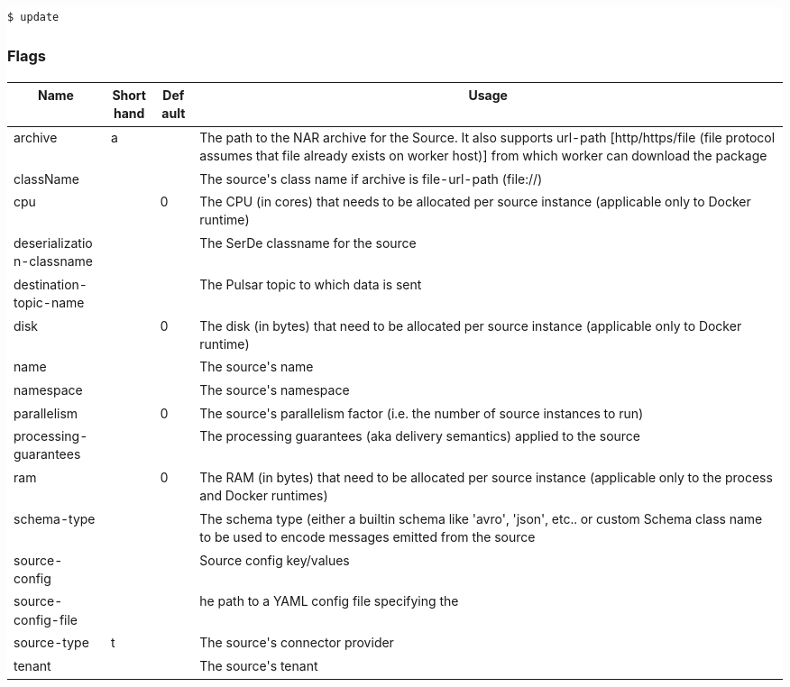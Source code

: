 `$ update`



### Flags

Name | Shorthand | Default | Usage
---- | --------- | ------- | ----- 
archive | a |  | The path to the NAR archive for the Source. It also supports url-path [http/https/file (file protocol assumes that file already exists on worker host)] from which worker can download the package 
className |  |  | The source's class name if archive is file-url-path (file://) 
cpu |  | 0 | The CPU (in cores) that needs to be allocated per source instance (applicable only to Docker runtime) 
deserialization-classname |  |  | The SerDe classname for the source 
destination-topic-name |  |  | The Pulsar topic to which data is sent 
disk |  | 0 | The disk (in bytes) that need to be allocated per source instance (applicable only to Docker runtime) 
name |  |  | The source's name 
namespace |  |  | The source's namespace 
parallelism |  | 0 | The source's parallelism factor (i.e. the number of source instances to run) 
processing-guarantees |  |  | The processing guarantees (aka delivery semantics) applied to the source 
ram |  | 0 | The RAM (in bytes) that need to be allocated per source instance (applicable only to the process and Docker runtimes) 
schema-type |  |  | The schema type (either a builtin schema like 'avro', 'json', etc.. or custom Schema class name to be used to encode messages emitted from the source 
source-config |  |  | Source config key/values 
source-config-file |  |  | he path to a YAML config file specifying the  
source-type | t |  | The source's connector provider 
tenant |  |  | The source's tenant 




